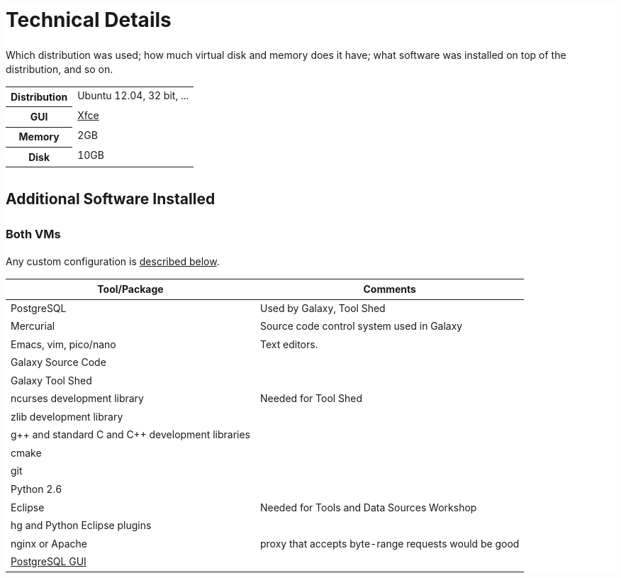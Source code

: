 
# Technical Details

Which distribution was used; how much virtual disk and memory does it have; what software was installed on top of the distribution, and so on.

<table>
  <tr>
    <th> Distribution </th>
    <td> Ubuntu 12.04, 32 bit, ... </td>
  </tr>
  <tr>
    <th> GUI </th>
    <td> <a href='http://www.xfce.org/'>Xfce</a> </td>
  </tr>
  <tr>
    <th> Memory </th>
    <td> 2GB </td>
  </tr>
  <tr>
    <th> Disk </th>
    <td> 10GB </td>
  </tr>
</table>


## Additional Software Installed

### Both VMs

Any custom configuration is [described below](/src/events/gcc2012/training-day/vms/index.md#additional-configuration-details).


| Tool/Package |  Comments  | 
| ------------ | --------- | 
| PostgreSQL |  Used by Galaxy, Tool Shed  | 
| Mercurial |  Source code control system used in Galaxy  | 
| Emacs, vim, pico/nano |  Text editors.  | 
| Galaxy Source Code |   | 
| Galaxy Tool Shed |   | 
| ncurses development library |  Needed for Tool Shed  | 
| zlib development library | 
| g++ and standard C and C++ development libraries | 
| cmake | 
| git  | 
| Python 2.6 | 
| Eclipse |  Needed for Tools and Data Sources Workshop  | 
| hg and Python Eclipse plugins | 
| nginx or Apache |  proxy that accepts byte-range requests would be good  | 
| [PostgreSQL GUI](http://wiki.postgresql.org/wiki/Community_Guide_to_PostgreSQL_GUI_Tools#open-source-.2f-free-software) |   | 
